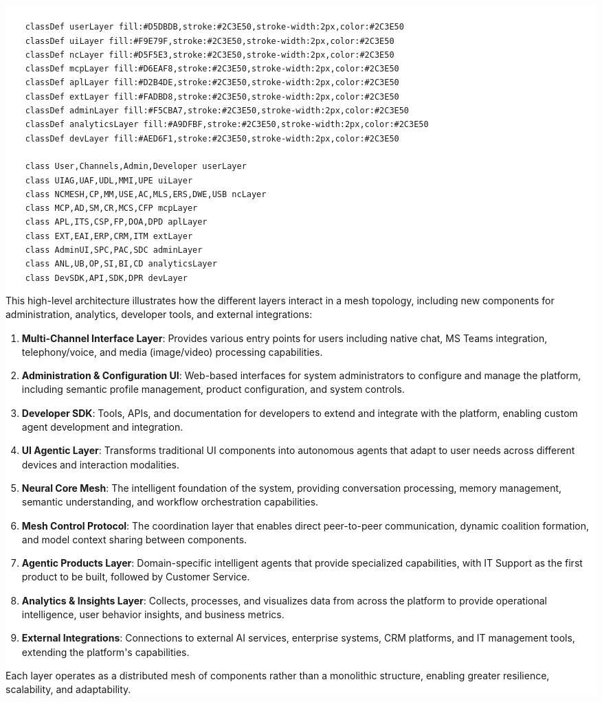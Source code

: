 ```mermaid
    
    classDef userLayer fill:#D5DBDB,stroke:#2C3E50,stroke-width:2px,color:#2C3E50
    classDef uiLayer fill:#F9E79F,stroke:#2C3E50,stroke-width:2px,color:#2C3E50
    classDef ncLayer fill:#D5F5E3,stroke:#2C3E50,stroke-width:2px,color:#2C3E50
    classDef mcpLayer fill:#D6EAF8,stroke:#2C3E50,stroke-width:2px,color:#2C3E50
    classDef aplLayer fill:#D2B4DE,stroke:#2C3E50,stroke-width:2px,color:#2C3E50
    classDef extLayer fill:#FADBD8,stroke:#2C3E50,stroke-width:2px,color:#2C3E50
    classDef adminLayer fill:#F5CBA7,stroke:#2C3E50,stroke-width:2px,color:#2C3E50
    classDef analyticsLayer fill:#A9DFBF,stroke:#2C3E50,stroke-width:2px,color:#2C3E50
    classDef devLayer fill:#AED6F1,stroke:#2C3E50,stroke-width:2px,color:#2C3E50
    
    class User,Channels,Admin,Developer userLayer
    class UIAG,UAF,UDL,MMI,UPE uiLayer
    class NCMESH,CP,MM,USE,AC,MLS,ERS,DWE,USB ncLayer
    class MCP,AD,SM,CR,MCS,CFP mcpLayer
    class APL,ITS,CSP,FP,DOA,DPD aplLayer
    class EXT,EAI,ERP,CRM,ITM extLayer
    class AdminUI,SPC,PAC,SDC adminLayer
    class ANL,UB,OP,SI,BI,CD analyticsLayer
    class DevSDK,API,SDK,DPR devLayer
```

This high-level architecture illustrates how the different layers interact in a mesh topology, including new components for administration, analytics, developer tools, and external integrations:

1. **Multi-Channel Interface Layer**: Provides various entry points for users including native chat, MS Teams integration, telephony/voice, and media (image/video) processing capabilities.

2. **Administration & Configuration UI**: Web-based interfaces for system administrators to configure and manage the platform, including semantic profile management, product configuration, and system controls.

3. **Developer SDK**: Tools, APIs, and documentation for developers to extend and integrate with the platform, enabling custom agent development and integration.

4. **UI Agentic Layer**: Transforms traditional UI components into autonomous agents that adapt to user needs across different devices and interaction modalities.

5. **Neural Core Mesh**: The intelligent foundation of the system, providing conversation processing, memory management, semantic understanding, and workflow orchestration capabilities.

6. **Mesh Control Protocol**: The coordination layer that enables direct peer-to-peer communication, dynamic coalition formation, and model context sharing between components.

7. **Agentic Products Layer**: Domain-specific intelligent agents that provide specialized capabilities, with IT Support as the first product to be built, followed by Customer Service.

8. **Analytics & Insights Layer**: Collects, processes, and visualizes data from across the platform to provide operational intelligence, user behavior insights, and business metrics.

9. **External Integrations**: Connections to external AI services, enterprise systems, CRM platforms, and IT management tools, extending the platform's capabilities.

Each layer operates as a distributed mesh of components rather than a monolithic structure, enabling greater resilience, scalability, and adaptability.
